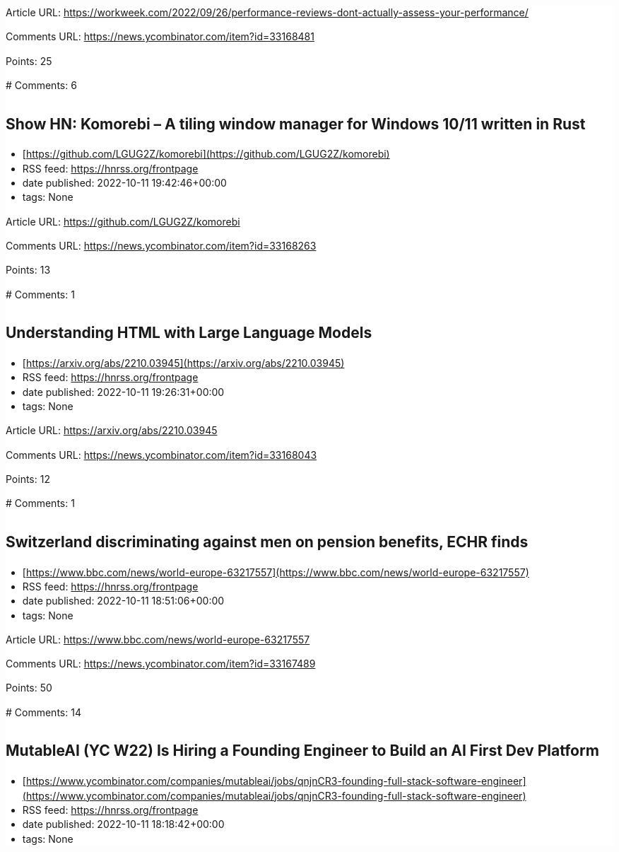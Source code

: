 <p>Article URL: <a href="https://workweek.com/2022/09/26/performance-reviews-dont-actually-assess-your-performance/">https://workweek.com/2022/09/26/performance-reviews-dont-actually-assess-your-performance/</a></p>
<p>Comments URL: <a href="https://news.ycombinator.com/item?id=33168481">https://news.ycombinator.com/item?id=33168481</a></p>
<p>Points: 25</p>
<p># Comments: 6</p>

## Show HN: Komorebi – A tiling window manager for Windows 10/11 written in Rust
 - [https://github.com/LGUG2Z/komorebi](https://github.com/LGUG2Z/komorebi)
 - RSS feed: https://hnrss.org/frontpage
 - date published: 2022-10-11 19:42:46+00:00
 - tags: None

<p>Article URL: <a href="https://github.com/LGUG2Z/komorebi">https://github.com/LGUG2Z/komorebi</a></p>
<p>Comments URL: <a href="https://news.ycombinator.com/item?id=33168263">https://news.ycombinator.com/item?id=33168263</a></p>
<p>Points: 13</p>
<p># Comments: 1</p>

## Understanding HTML with Large Language Models
 - [https://arxiv.org/abs/2210.03945](https://arxiv.org/abs/2210.03945)
 - RSS feed: https://hnrss.org/frontpage
 - date published: 2022-10-11 19:26:31+00:00
 - tags: None

<p>Article URL: <a href="https://arxiv.org/abs/2210.03945">https://arxiv.org/abs/2210.03945</a></p>
<p>Comments URL: <a href="https://news.ycombinator.com/item?id=33168043">https://news.ycombinator.com/item?id=33168043</a></p>
<p>Points: 12</p>
<p># Comments: 1</p>

## Switzerland discriminating against men on pension benefits, ECHR finds
 - [https://www.bbc.com/news/world-europe-63217557](https://www.bbc.com/news/world-europe-63217557)
 - RSS feed: https://hnrss.org/frontpage
 - date published: 2022-10-11 18:51:06+00:00
 - tags: None

<p>Article URL: <a href="https://www.bbc.com/news/world-europe-63217557">https://www.bbc.com/news/world-europe-63217557</a></p>
<p>Comments URL: <a href="https://news.ycombinator.com/item?id=33167489">https://news.ycombinator.com/item?id=33167489</a></p>
<p>Points: 50</p>
<p># Comments: 14</p>

## MutableAI (YC W22) Is Hiring a Founding Engineer to Build an AI First Dev Platform
 - [https://www.ycombinator.com/companies/mutableai/jobs/qnjnCR3-founding-full-stack-software-engineer](https://www.ycombinator.com/companies/mutableai/jobs/qnjnCR3-founding-full-stack-software-engineer)
 - RSS feed: https://hnrss.org/frontpage
 - date published: 2022-10-11 18:18:42+00:00
 - tags: None
